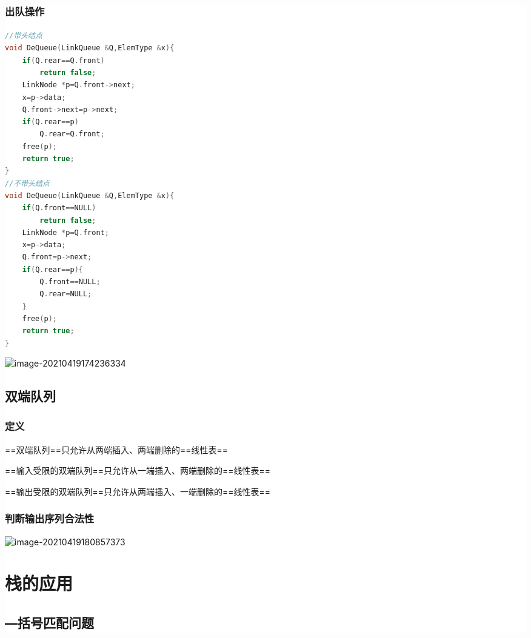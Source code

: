 ### 出队操作

~~~c
//带头结点
void DeQueue(LinkQueue &Q,ElemType &x){
    if(Q.rear==Q.front)
        return false;
    LinkNode *p=Q.front->next;
    x=p->data;
    Q.front->next=p->next;
    if(Q.rear==p)
        Q.rear=Q.front;
    free(p);
    return true;
}
//不带头结点
void DeQueue(LinkQueue &Q,ElemType &x){
    if(Q.front==NULL)
        return false;
    LinkNode *p=Q.front;
    x=p->data;
    Q.front=p->next;
    if(Q.rear==p){
        Q.front==NULL;
        Q.rear=NULL;
    }
    free(p);
    return true;
}
~~~

![image-20210419174236334](C:\Users\LIMBO\AppData\Roaming\Typora\typora-user-images\image-20210419174236334.png)

## 双端队列

### 定义

==双端队列==只允许从两端插入、两端删除的==线性表==

==输入受限的双端队列==只允许从一端插入、两端删除的==线性表==

==输出受限的双端队列==只允许从两端插入、一端删除的==线性表==

### 判断输出序列合法性

![image-20210419180857373](C:\Users\LIMBO\AppData\Roaming\Typora\typora-user-images\image-20210419180857373.png)

# 栈的应用

## —括号匹配问题
